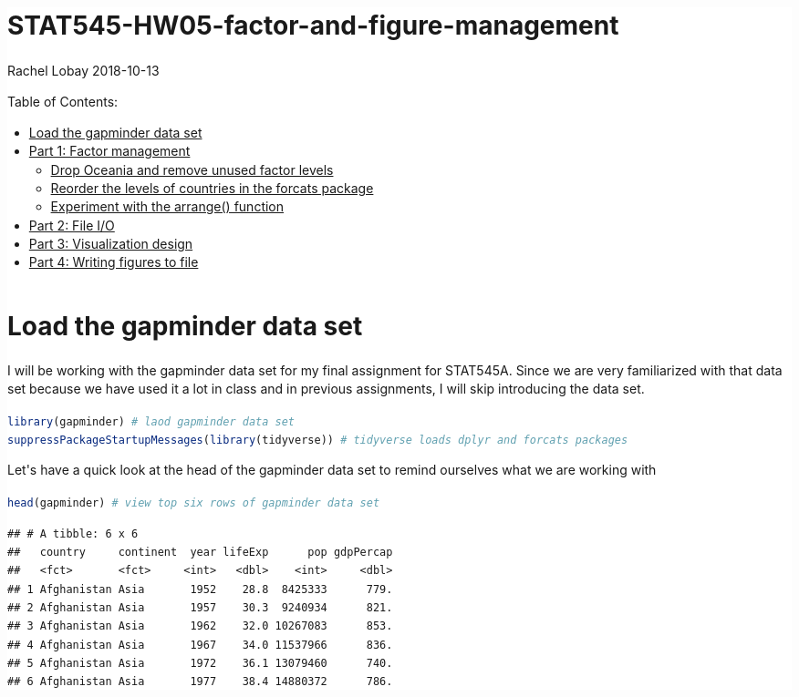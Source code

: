 STAT545-HW05-factor-and-figure-management
================
Rachel Lobay
2018-10-13

Table of Contents:

-   [Load the gapminder data set](#load-the-gapminder-data-set)
-   [Part 1: Factor management](#part-1-factor-management)
    -   [Drop Oceania and remove unused factor levels](#drop-oceania-and-remove-unused-factor-levels)
    -   [Reorder the levels of countries in the forcats package](#reorder-the-levels-of-countries-in-the-forcats-package)
    -   [Experiment with the arrange() function](#experiment-with-the-arrange-function)
-   [Part 2: File I/O](#part-2-file-io)
-   [Part 3: Visualization design](#part-3-visualization-design)
-   [Part 4: Writing figures to file](#part-4-writing-figures-to-file)

Load the gapminder data set
===========================

I will be working with the gapminder data set for my final assignment for STAT545A. Since we are very familiarized with that data set because we have used it a lot in class and in previous assignments, I will skip introducing the data set.

``` r
library(gapminder) # laod gapminder data set
suppressPackageStartupMessages(library(tidyverse)) # tidyverse loads dplyr and forcats packages
```

Let's have a quick look at the head of the gapminder data set to remind ourselves what we are working with

``` r
head(gapminder) # view top six rows of gapminder data set
```

    ## # A tibble: 6 x 6
    ##   country     continent  year lifeExp      pop gdpPercap
    ##   <fct>       <fct>     <int>   <dbl>    <int>     <dbl>
    ## 1 Afghanistan Asia       1952    28.8  8425333      779.
    ## 2 Afghanistan Asia       1957    30.3  9240934      821.
    ## 3 Afghanistan Asia       1962    32.0 10267083      853.
    ## 4 Afghanistan Asia       1967    34.0 11537966      836.
    ## 5 Afghanistan Asia       1972    36.1 13079460      740.
    ## 6 Afghanistan Asia       1977    38.4 14880372      786.
